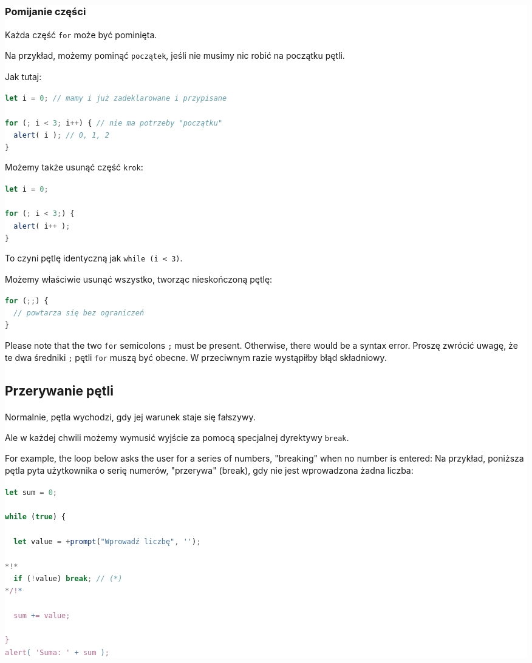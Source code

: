 
### Pomijanie części

Każda część `for` może być pominięta.

Na przykład, możemy pominąć `początek`, jeśli nie musimy nic robić na początku pętli.

Jak tutaj:

```js run
let i = 0; // mamy i już zadeklarowane i przypisane

for (; i < 3; i++) { // nie ma potrzeby "początku"
  alert( i ); // 0, 1, 2
}
```

Możemy także usunąć część `krok`:

```js run
let i = 0;

for (; i < 3;) {
  alert( i++ );
}
```

To czyni pętlę identyczną jak `while (i < 3)`.

Możemy właściwie usunąć wszystko, tworząc nieskończoną pętlę:

```js
for (;;) {
  // powtarza się bez ograniczeń
}
```

Please note that the two `for` semicolons `;` must be present. Otherwise, there would be a syntax error.
Proszę zwrócić uwagę, że te dwa średniki `;` pętli `for` muszą być obecne. W przeciwnym razie wystąpiłby błąd składniowy.

## Przerywanie pętli

Normalnie, pętla wychodzi, gdy jej warunek staje się fałszywy.

Ale w każdej chwili możemy wymusić wyjście za pomocą specjalnej dyrektywy `break`.

For example, the loop below asks the user for a series of numbers, "breaking" when no number is entered:
Na przykład, poniższa pętla pyta użytkownika o serię numerów, "przerywa" (break), gdy nie jest wprowadzona żadna liczba:

```js run
let sum = 0;

while (true) {

  let value = +prompt("Wprowadź liczbę", '');

*!*
  if (!value) break; // (*)
*/!*

  sum += value;

}
alert( 'Suma: ' + sum );
```
